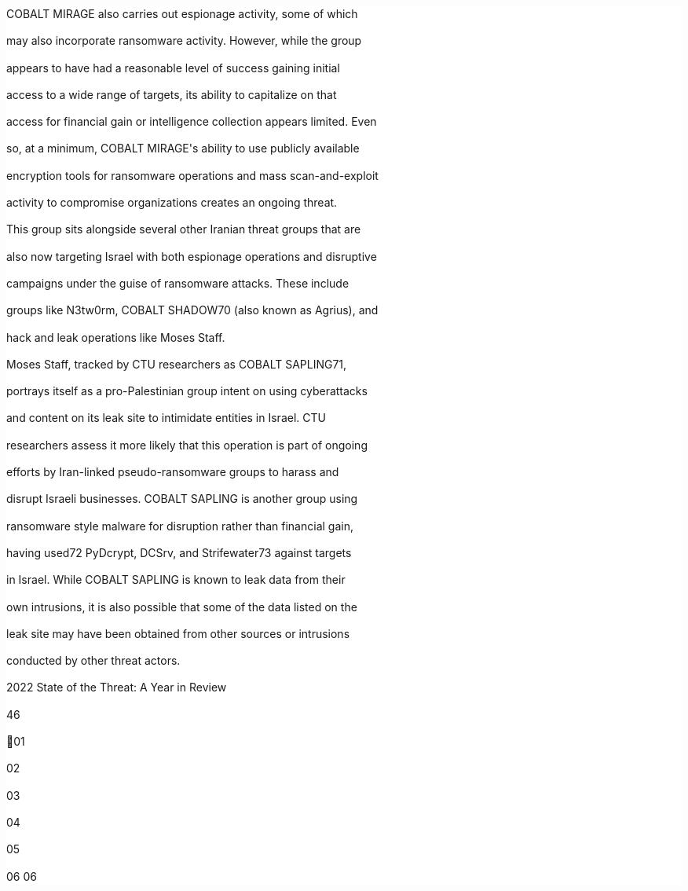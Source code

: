 COBALT MIRAGE also carries out espionage activity, some of which 

may also incorporate ransomware activity. However, while the group 

appears to have had a reasonable level of success gaining initial 

access to a wide range of targets, its ability to capitalize on that 

access for financial gain or intelligence collection appears limited. Even 

so, at a minimum, COBALT MIRAGE's ability to use publicly available 

encryption tools for ransomware operations and mass scan\-and\-exploit 

activity to compromise organizations creates an ongoing threat.

This group sits alongside several other Iranian threat groups that are 

also now targeting Israel with both espionage operations and disruptive 

campaigns under the guise of ransomware attacks. These include 

groups like N3tw0rm, COBALT SHADOW70 (also known as Agrius), and 

hack and leak operations like Moses Staff.

Moses Staff, tracked by CTU researchers as COBALT SAPLING71, 

portrays itself as a pro\-Palestinian group intent on using cyberattacks 

and content on its leak site to intimidate entities in Israel. CTU 

researchers assess it more likely that this operation is part of ongoing 

efforts by Iran\-linked pseudo\-ransomware groups to harass and 

disrupt Israeli businesses. COBALT SAPLING is another group using 

ransomware style malware for disruption rather than financial gain, 

having used72 PyDcrypt, DCSrv, and Strifewater73 against targets 

in Israel. While COBALT SAPLING is known to leak data from their 

own intrusions, it is also possible that some of the data listed on the 

leak site may have been obtained from other sources or intrusions 

conducted by other threat actors.

2022 State of the Threat: A Year in Review

46

01

02

03

04

05

06
06
